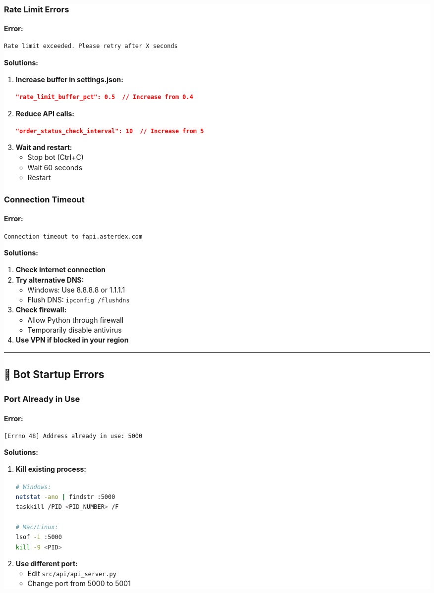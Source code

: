 ### Rate Limit Errors

**Error:**
```
Rate limit exceeded. Please retry after X seconds
```

**Solutions:**
1. **Increase buffer in settings.json:**
   ```json
   "rate_limit_buffer_pct": 0.5  // Increase from 0.4
   ```
2. **Reduce API calls:**
   ```json
   "order_status_check_interval": 10  // Increase from 5
   ```
3. **Wait and restart:**
   - Stop bot (Ctrl+C)
   - Wait 60 seconds
   - Restart

### Connection Timeout

**Error:**
```
Connection timeout to fapi.asterdex.com
```

**Solutions:**
1. **Check internet connection**
2. **Try alternative DNS:**
   - Windows: Use 8.8.8.8 or 1.1.1.1
   - Flush DNS: `ipconfig /flushdns`
3. **Check firewall:**
   - Allow Python through firewall
   - Temporarily disable antivirus
4. **Use VPN if blocked in your region**

---

## 🤖 Bot Startup Errors

### Port Already in Use

**Error:**
```
[Errno 48] Address already in use: 5000
```

**Solutions:**
1. **Kill existing process:**
   ```bash
   # Windows:
   netstat -ano | findstr :5000
   taskkill /PID <PID_NUMBER> /F

   # Mac/Linux:
   lsof -i :5000
   kill -9 <PID>
   ```
2. **Use different port:**
   - Edit `src/api/api_server.py`
   - Change port from 5000 to 5001

